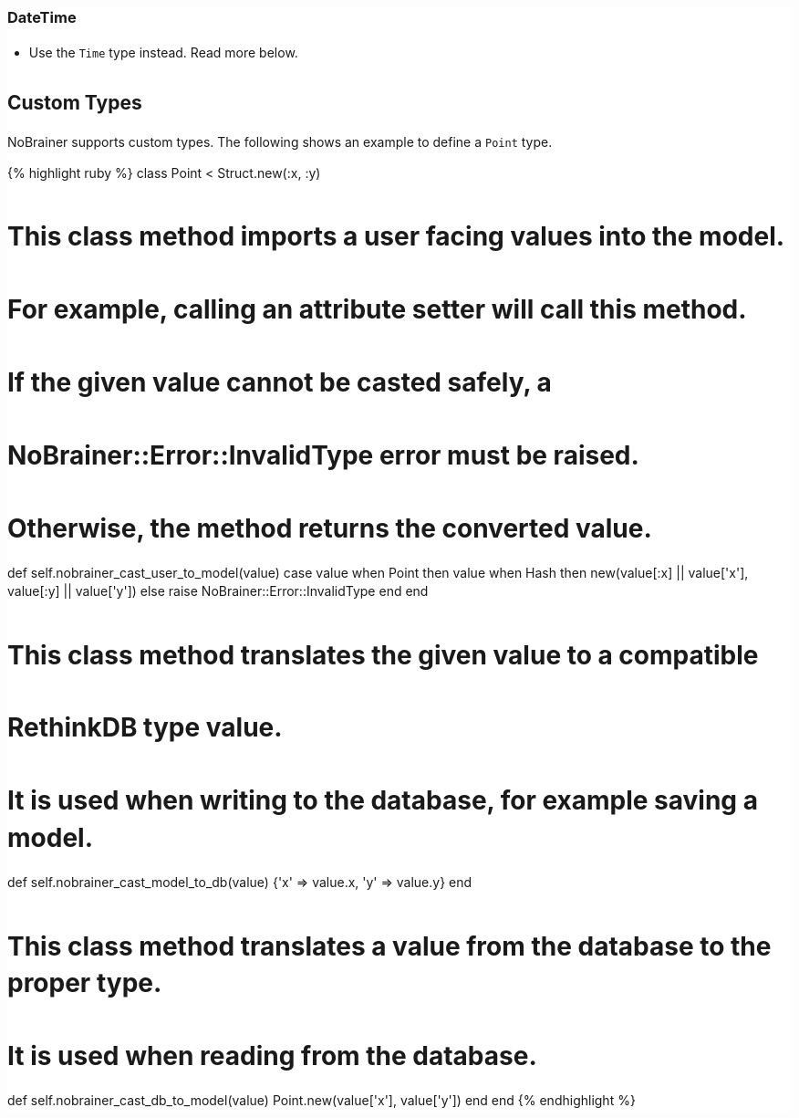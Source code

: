 ### DateTime

* Use the `Time` type instead. Read more below.

## Custom Types

NoBrainer supports custom types. The following shows an example to define a `Point` type.

{% highlight ruby %}
class Point < Struct.new(:x, :y)
  # This class method imports a user facing values into the model.
  # For example, calling an attribute setter will call this method.
  # If the given value cannot be casted safely, a
  # NoBrainer::Error::InvalidType error must be raised.
  # Otherwise, the method returns the converted value.
  def self.nobrainer_cast_user_to_model(value)
    case value
    when Point then value
    when Hash  then new(value[:x] || value['x'], value[:y] || value['y'])
    else raise NoBrainer::Error::InvalidType
    end
  end

  # This class method translates the given value to a compatible
  # RethinkDB type value.
  # It is used when writing to the database, for example saving a model.
  def self.nobrainer_cast_model_to_db(value)
    {'x' => value.x, 'y' => value.y}
  end

  # This class method translates a value from the database to the proper type.
  # It is used when reading from the database.
  def self.nobrainer_cast_db_to_model(value)
    Point.new(value['x'], value['y'])
  end
end
{% endhighlight %}
